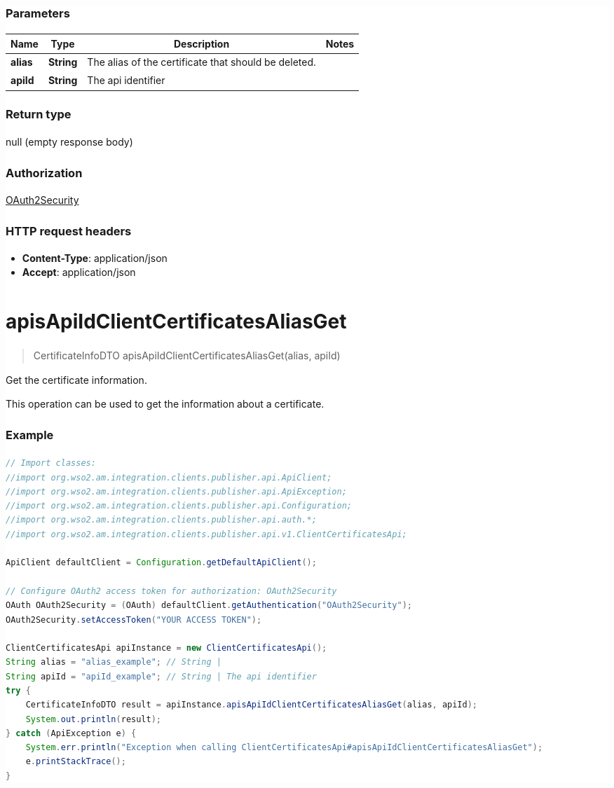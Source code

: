 ### Parameters

Name | Type | Description  | Notes
------------- | ------------- | ------------- | -------------
 **alias** | **String**| The alias of the certificate that should be deleted.  |
 **apiId** | **String**| The api identifier |

### Return type

null (empty response body)

### Authorization

[OAuth2Security](../README.md#OAuth2Security)

### HTTP request headers

 - **Content-Type**: application/json
 - **Accept**: application/json

<a name="apisApiIdClientCertificatesAliasGet"></a>
# **apisApiIdClientCertificatesAliasGet**
> CertificateInfoDTO apisApiIdClientCertificatesAliasGet(alias, apiId)

Get the certificate information.

This operation can be used to get the information about a certificate. 

### Example
```java
// Import classes:
//import org.wso2.am.integration.clients.publisher.api.ApiClient;
//import org.wso2.am.integration.clients.publisher.api.ApiException;
//import org.wso2.am.integration.clients.publisher.api.Configuration;
//import org.wso2.am.integration.clients.publisher.api.auth.*;
//import org.wso2.am.integration.clients.publisher.api.v1.ClientCertificatesApi;

ApiClient defaultClient = Configuration.getDefaultApiClient();

// Configure OAuth2 access token for authorization: OAuth2Security
OAuth OAuth2Security = (OAuth) defaultClient.getAuthentication("OAuth2Security");
OAuth2Security.setAccessToken("YOUR ACCESS TOKEN");

ClientCertificatesApi apiInstance = new ClientCertificatesApi();
String alias = "alias_example"; // String | 
String apiId = "apiId_example"; // String | The api identifier
try {
    CertificateInfoDTO result = apiInstance.apisApiIdClientCertificatesAliasGet(alias, apiId);
    System.out.println(result);
} catch (ApiException e) {
    System.err.println("Exception when calling ClientCertificatesApi#apisApiIdClientCertificatesAliasGet");
    e.printStackTrace();
}
```

